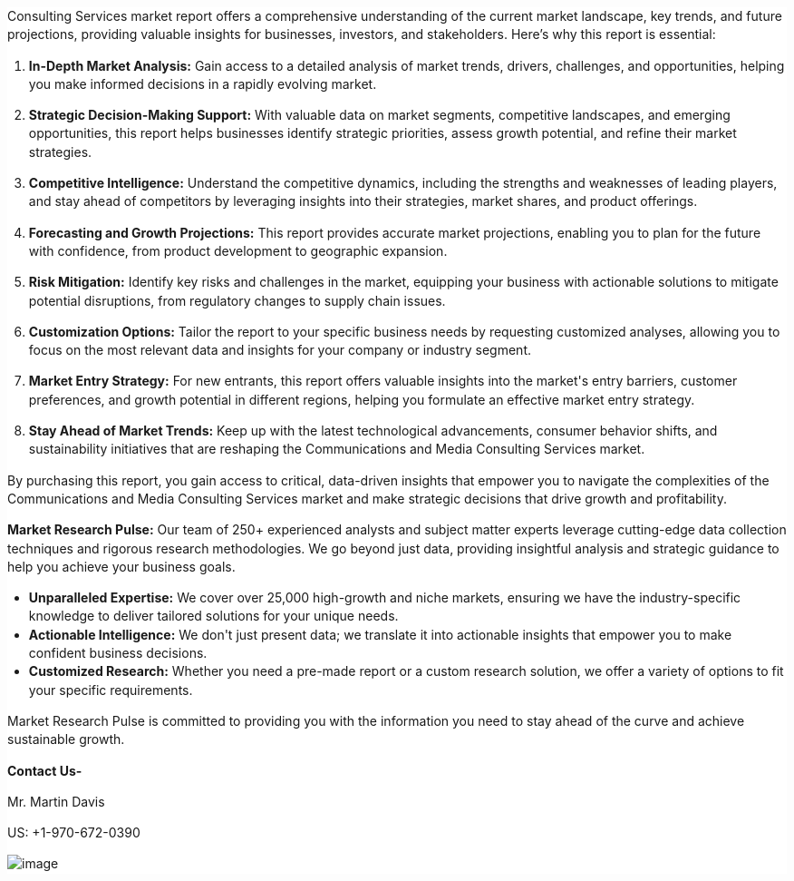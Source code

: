 Consulting Services market report offers a comprehensive understanding of the current market landscape, key trends, and future projections, providing valuable insights for businesses, investors, and stakeholders. Here&rsquo;s why this report is essential:</p><ol><li><p><strong>In-Depth Market Analysis:</strong> Gain access to a detailed analysis of market trends, drivers, challenges, and opportunities, helping you make informed decisions in a rapidly evolving market.</p></li><li><p><strong>Strategic Decision-Making Support:</strong> With valuable data on market segments, competitive landscapes, and emerging opportunities, this report helps businesses identify strategic priorities, assess growth potential, and refine their market strategies.</p></li><li><p><strong>Competitive Intelligence:</strong> Understand the competitive dynamics, including the strengths and weaknesses of leading players, and stay ahead of competitors by leveraging insights into their strategies, market shares, and product offerings.</p></li><li><p><strong>Forecasting and Growth Projections:</strong> This report provides accurate market projections, enabling you to plan for the future with confidence, from product development to geographic expansion.</p></li><li><p><strong>Risk Mitigation:</strong> Identify key risks and challenges in the market, equipping your business with actionable solutions to mitigate potential disruptions, from regulatory changes to supply chain issues.</p></li><li><p><strong>Customization Options:</strong> Tailor the report to your specific business needs by requesting customized analyses, allowing you to focus on the most relevant data and insights for your company or industry segment.</p></li><li><p><strong>Market Entry Strategy:</strong> For new entrants, this report offers valuable insights into the market's entry barriers, customer preferences, and growth potential in different regions, helping you formulate an effective market entry strategy.</p></li><li><p><strong>Stay Ahead of Market Trends:</strong> Keep up with the latest technological advancements, consumer behavior shifts, and sustainability initiatives that are reshaping the Communications and Media Consulting Services market.</p></li></ol><p>By purchasing this report, you gain access to critical, data-driven insights that empower you to navigate the complexities of the Communications and Media Consulting Services market and make strategic decisions that drive growth and profitability.</p><p><strong>Market Research Pulse:</strong>&nbsp;Our team of 250+ experienced analysts and subject matter experts leverage cutting-edge data collection techniques and rigorous research methodologies. We go beyond just data, providing insightful analysis and strategic guidance to help you achieve your business goals.</p><ul><li><strong>Unparalleled Expertise:</strong>&nbsp;We cover over 25,000 high-growth and niche markets, ensuring we have the industry-specific knowledge to deliver tailored solutions for your unique needs.</li><li><strong>Actionable Intelligence:</strong>&nbsp;We don't just present data; we translate it into actionable insights that empower you to make confident business decisions.</li><li><strong>Customized Research:</strong>&nbsp;Whether you need a pre-made report or a custom research solution, we offer a variety of options to fit your specific requirements.</li></ul><p>Market Research Pulse is committed to providing you with the information you need to stay ahead of the curve and achieve sustainable growth.</p><p><strong>Contact Us-</strong></p><p>Mr. Martin Davis</p><p>US: +1-970-672-0390</p>
![image](https://github.com/user-attachments/assets/b48fdd88-eb8a-4efd-ac8a-f5c1b4c2ff35)
